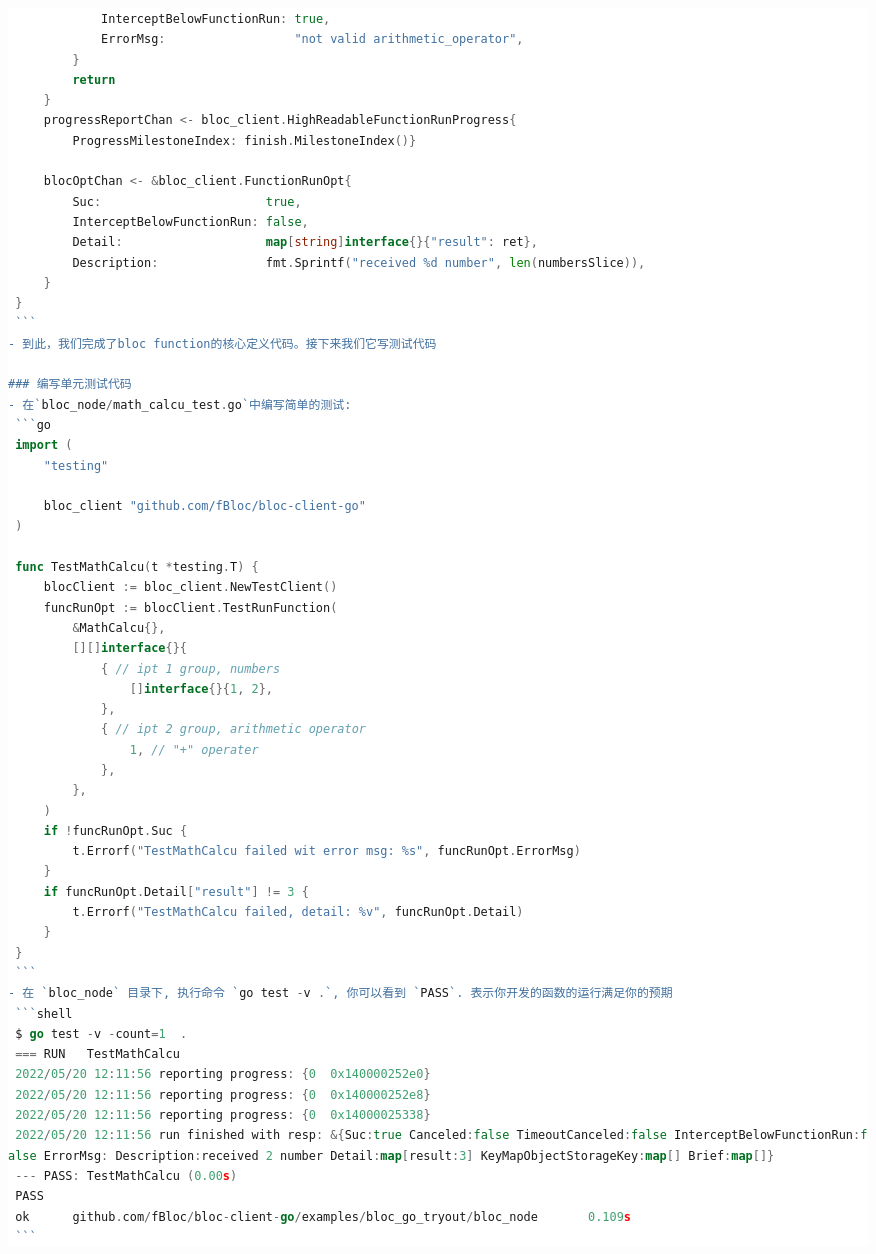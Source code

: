    ```go
				InterceptBelowFunctionRun: true,
				ErrorMsg:                  "not valid arithmetic_operator",
			}
			return
		}
		progressReportChan <- bloc_client.HighReadableFunctionRunProgress{
			ProgressMilestoneIndex: finish.MilestoneIndex()}

		blocOptChan <- &bloc_client.FunctionRunOpt{
			Suc:                       true,
			InterceptBelowFunctionRun: false,
			Detail:                    map[string]interface{}{"result": ret},
			Description:               fmt.Sprintf("received %d number", len(numbersSlice)),
		}
	}
	```
- 到此，我们完成了bloc function的核心定义代码。接下来我们它写测试代码

### 编写单元测试代码
- 在`bloc_node/math_calcu_test.go`中编写简单的测试:
    ```go
	import (
		"testing"

		bloc_client "github.com/fBloc/bloc-client-go"
	)

	func TestMathCalcu(t *testing.T) {
		blocClient := bloc_client.NewTestClient()
		funcRunOpt := blocClient.TestRunFunction(
			&MathCalcu{},
			[][]interface{}{
				{ // ipt 1 group, numbers
					[]interface{}{1, 2},
				},
				{ // ipt 2 group, arithmetic operator
					1, // "+" operater
				},
			},
		)
		if !funcRunOpt.Suc {
			t.Errorf("TestMathCalcu failed wit error msg: %s", funcRunOpt.ErrorMsg)
		}
		if funcRunOpt.Detail["result"] != 3 {
			t.Errorf("TestMathCalcu failed, detail: %v", funcRunOpt.Detail)
		}
	}
	```
- 在 `bloc_node` 目录下, 执行命令 `go test -v .`, 你可以看到 `PASS`. 表示你开发的函数的运行满足你的预期
	```shell
	$ go test -v -count=1  .
	=== RUN   TestMathCalcu
	2022/05/20 12:11:56 reporting progress: {0  0x140000252e0}
	2022/05/20 12:11:56 reporting progress: {0  0x140000252e8}
	2022/05/20 12:11:56 reporting progress: {0  0x14000025338}
	2022/05/20 12:11:56 run finished with resp: &{Suc:true Canceled:false TimeoutCanceled:false InterceptBelowFunctionRun:false ErrorMsg: Description:received 2 number Detail:map[result:3] KeyMapObjectStorageKey:map[] Brief:map[]}
	--- PASS: TestMathCalcu (0.00s)
	PASS
	ok      github.com/fBloc/bloc-client-go/examples/bloc_go_tryout/bloc_node       0.109s
	```

   ```